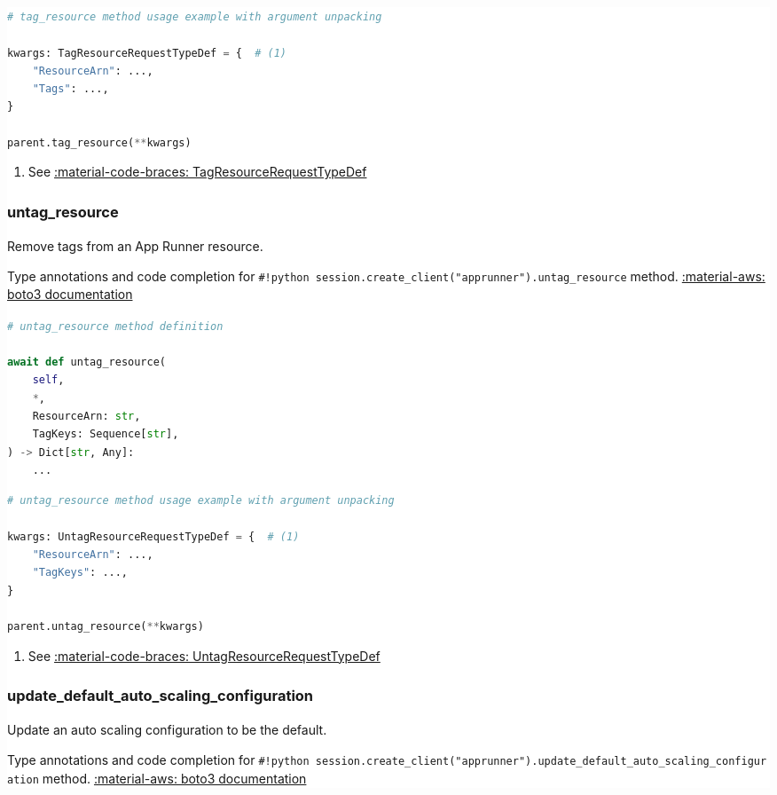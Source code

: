 ```python
# tag_resource method usage example with argument unpacking

kwargs: TagResourceRequestTypeDef = {  # (1)
    "ResourceArn": ...,
    "Tags": ...,
}

parent.tag_resource(**kwargs)
```

1. See [:material-code-braces: TagResourceRequestTypeDef](./type_defs.md#tagresourcerequesttypedef) 

### untag\_resource

Remove tags from an App Runner resource.

Type annotations and code completion for `#!python session.create_client("apprunner").untag_resource` method.
[:material-aws: boto3 documentation](https://boto3.amazonaws.com/v1/documentation/api/latest/reference/services/apprunner/client/untag_resource.html)

```python
# untag_resource method definition

await def untag_resource(
    self,
    *,
    ResourceArn: str,
    TagKeys: Sequence[str],
) -> Dict[str, Any]:
    ...
```



```python
# untag_resource method usage example with argument unpacking

kwargs: UntagResourceRequestTypeDef = {  # (1)
    "ResourceArn": ...,
    "TagKeys": ...,
}

parent.untag_resource(**kwargs)
```

1. See [:material-code-braces: UntagResourceRequestTypeDef](./type_defs.md#untagresourcerequesttypedef) 

### update\_default\_auto\_scaling\_configuration

Update an auto scaling configuration to be the default.

Type annotations and code completion for `#!python session.create_client("apprunner").update_default_auto_scaling_configuration` method.
[:material-aws: boto3 documentation](https://boto3.amazonaws.com/v1/documentation/api/latest/reference/services/apprunner/client/update_default_auto_scaling_configuration.html)
